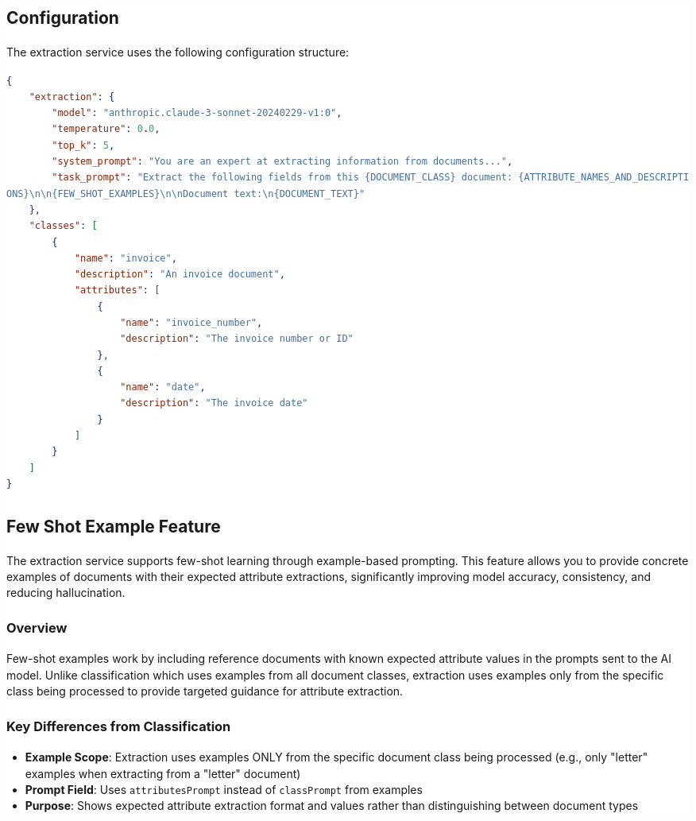 
## Configuration

The extraction service uses the following configuration structure:

```json
{
    "extraction": {
        "model": "anthropic.claude-3-sonnet-20240229-v1:0",
        "temperature": 0.0,
        "top_k": 5,
        "system_prompt": "You are an expert at extracting information from documents...",
        "task_prompt": "Extract the following fields from this {DOCUMENT_CLASS} document: {ATTRIBUTE_NAMES_AND_DESCRIPTIONS}\n\n{FEW_SHOT_EXAMPLES}\n\nDocument text:\n{DOCUMENT_TEXT}"
    },
    "classes": [
        {
            "name": "invoice",
            "description": "An invoice document",
            "attributes": [
                {
                    "name": "invoice_number",
                    "description": "The invoice number or ID"
                },
                {
                    "name": "date",
                    "description": "The invoice date"
                }
            ]
        }
    ]
}
```

## Few Shot Example Feature

The extraction service supports few-shot learning through example-based prompting. This feature allows you to provide concrete examples of documents with their expected attribute extractions, significantly improving model accuracy, consistency, and reducing hallucination.

### Overview

Few-shot examples work by including reference documents with known expected attribute values in the prompts sent to the AI model. Unlike classification which uses examples from all document classes, extraction uses examples only from the specific class being processed to provide targeted guidance for attribute extraction.

### Key Differences from Classification

- **Example Scope**: Extraction uses examples ONLY from the specific document class being processed (e.g., only "letter" examples when extracting from a "letter" document)
- **Prompt Field**: Uses `attributesPrompt` instead of `classPrompt` from examples
- **Purpose**: Shows expected attribute extraction format and values rather than distinguishing between document types
